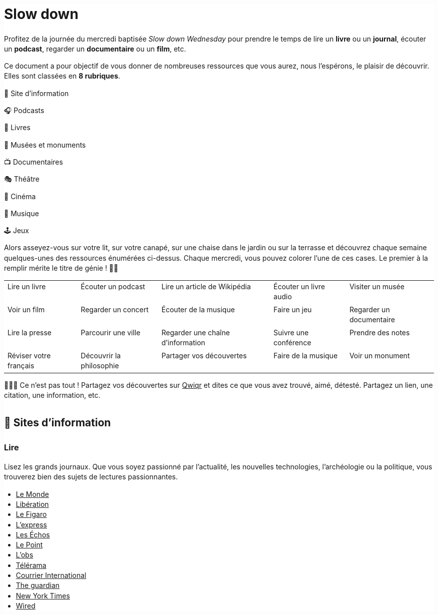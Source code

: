 # Slow down

Profitez de la journée du mercredi baptisée _Slow down Wednesday_ pour prendre le temps de lire un **livre** ou un **journal**, écouter un **podcast**, regarder un **documentaire** ou un **film**, etc.

Ce document a pour objectif de vous donner de nombreuses ressources que vous aurez, nous l’espérons, le plaisir de découvrir. Elles sont classées en **8 rubriques**.

📰 Site d’information

🎧 Podcasts

📖 Livres

🗽 Musées et monuments

📺 Documentaires

🎭 Théâtre

🎥 Cinéma

🎸 Musique

🕹 Jeux

Alors asseyez-vous sur votre lit, sur votre canapé, sur une chaise dans le jardin ou sur la terrasse et découvrez chaque semaine quelques-unes des ressources énumérées ci-dessus. Chaque mercredi, vous pouvez colorer l’une de ces cases. Le premier à la remplir mérite le titre de génie ! 🧞‍♂️ 

| | | | | |
|:--|:--|:--|:--|:--|
| Lire un livre | Écouter un podcast | Lire un article de Wikipédia |  Écouter un livre audio | Visiter un musée |
| Voir un film | Regarder un concert | Écouter de la musique | Faire un jeu | Regarder un documentaire |
| Lire la presse | Parcourir une ville | Regarder une chaîne d’information | Suivre une conférence | Prendre des notes |
| Réviser votre français | Découvrir la philosophie | Partager vos découvertes | Faire de la musique | Voir un monument |

🙋🏻‍♂️ Ce n’est pas tout ! Partagez vos découvertes sur [Qwiqr](https://uk.qwiqr.education/drg3-ho3y-eeob/) et dites ce que vous avez trouvé, aimé, détesté. Partagez un lien, une citation, une information, etc.

## 📰 Sites d’information

### Lire

Lisez les grands journaux. Que vous soyez passionné par l’actualité, les nouvelles technologies, l’archéologie ou la politique, vous trouverez bien des sujets de lectures passionnantes.

- [Le Monde](https://www.lemonde.fr/)
- [Libération](https://www.liberation.fr/)
- [Le Figaro](https://www.lefigaro.fr/)
- [L’express](https://www.lexpress.fr/)
- [Les Échos](https://www.lesechos.fr/) 
- [Le Point](https://www.lepoint.fr/)
- [L’obs](https://www.nouvelobs.com/)
- [Télérama](https://www.telerama.fr/)
- [Courrier International](https://www.courrierinternational.com/)
- [The guardian](https://www.theguardian.com/international)
- [New York Times](https://www.nytimes.com/)
- [Wired](https://www.wired.com/)
